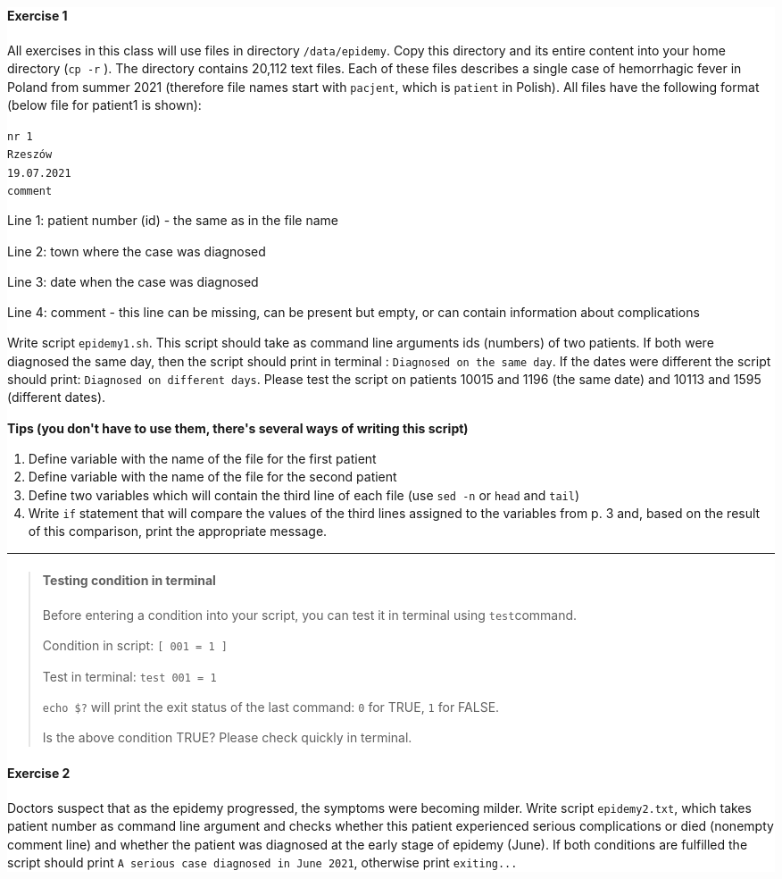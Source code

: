 #### Exercise 1

All exercises in this class will use files in directory `/data/epidemy`. Copy this directory and its entire content into your home directory (`cp -r` ). The directory contains 20,112 text files. Each of these files describes a single case of hemorrhagic fever in Poland from summer 2021 (therefore file names start with `pacjent`, which is `patient` in Polish). All files have the following format (below file for patient1 is shown):

``` 
nr 1
Rzeszów
19.07.2021
comment
```

Line 1: patient number (id) - the same as in the file name

Line 2: town where the case was diagnosed

Line 3: date when the case was diagnosed

Line 4: comment - this line can be missing, can be present but empty, or can contain information about complications

Write script `epidemy1.sh`. This script should take as command line arguments ids (numbers) of two patients. If both were diagnosed the same day, then the script should print in terminal : `Diagnosed on the same day`. If the dates were different the script should print: `Diagnosed on different days`. Please test the script on patients 10015 and 1196 (the same date) and 10113 and 1595 (different dates).

**Tips (you don't have to use them, there's several ways of writing this script)**

1. Define variable with the name of the file for the first patient
2. Define variable with the name of the file for the second patient
3. Define two variables which will contain the third line of each file (use `sed -n` or `head` and `tail`)
4. Write `if` statement that will compare the values of the third lines assigned to the variables from p. 3 and, based on the result of this comparison, print the appropriate message.

---

> #### Testing condition in terminal
>
> Before entering a condition into your script, you can test it in terminal using `test`command.
>
> Condition in script: `[ 001 = 1 ]`
>
> Test in terminal: `test 001 = 1`
>
> `echo $?` will print the exit status of the last command: `0` for TRUE, `1` for FALSE.
>
> Is the above condition TRUE? Please check quickly in terminal.

#### Exercise 2

Doctors suspect that as the epidemy progressed, the symptoms were becoming milder. Write script `epidemy2.txt`, which takes patient number as command line argument and checks whether this patient experienced serious complications or died (nonempty comment line) and whether the patient was diagnosed at the early stage of epidemy (June). If both conditions are fulfilled the script should print `A serious case diagnosed in June 2021`, otherwise print `exiting...`
